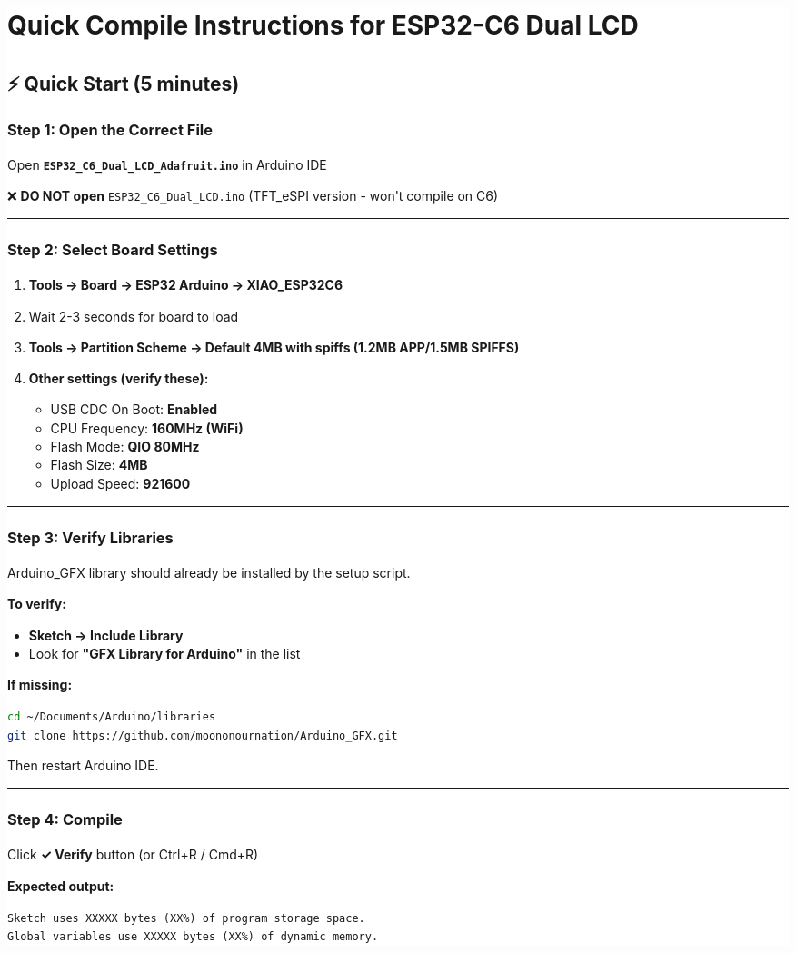 # Quick Compile Instructions for ESP32-C6 Dual LCD

## ⚡ Quick Start (5 minutes)

### Step 1: Open the Correct File

Open **`ESP32_C6_Dual_LCD_Adafruit.ino`** in Arduino IDE

❌ **DO NOT open** `ESP32_C6_Dual_LCD.ino` (TFT_eSPI version - won't compile on C6)

---

### Step 2: Select Board Settings

1. **Tools → Board → ESP32 Arduino → XIAO_ESP32C6**

2. Wait 2-3 seconds for board to load

3. **Tools → Partition Scheme → Default 4MB with spiffs (1.2MB APP/1.5MB SPIFFS)**

4. **Other settings (verify these):**
   - USB CDC On Boot: **Enabled**
   - CPU Frequency: **160MHz (WiFi)**
   - Flash Mode: **QIO 80MHz**
   - Flash Size: **4MB**
   - Upload Speed: **921600**

---

### Step 3: Verify Libraries

Arduino_GFX library should already be installed by the setup script.

**To verify:**
- **Sketch → Include Library**
- Look for **"GFX Library for Arduino"** in the list

**If missing:**
```bash
cd ~/Documents/Arduino/libraries
git clone https://github.com/moononournation/Arduino_GFX.git
```
Then restart Arduino IDE.

---

### Step 4: Compile

Click **✓ Verify** button (or Ctrl+R / Cmd+R)

**Expected output:**
```
Sketch uses XXXXX bytes (XX%) of program storage space.
Global variables use XXXXX bytes (XX%) of dynamic memory.
```
